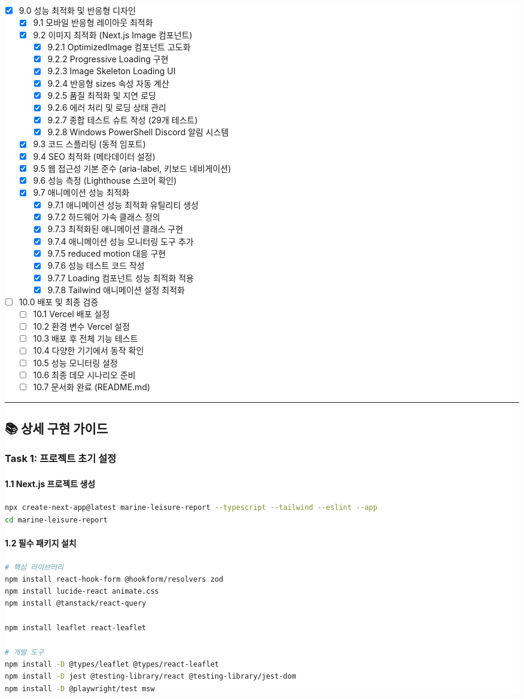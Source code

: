 - [x] 9.0 성능 최적화 및 반응형 디자인
    - [x] 9.1 모바일 반응형 레이아웃 최적화
    - [x] 9.2 이미지 최적화 (Next.js Image 컴포넌트)
        - [x] 9.2.1 OptimizedImage 컴포넌트 고도화
        - [x] 9.2.2 Progressive Loading 구현
        - [x] 9.2.3 Image Skeleton Loading UI
        - [x] 9.2.4 반응형 sizes 속성 자동 계산
        - [x] 9.2.5 품질 최적화 및 지연 로딩
        - [x] 9.2.6 에러 처리 및 로딩 상태 관리
        - [x] 9.2.7 종합 테스트 슈트 작성 (29개 테스트)
        - [x] 9.2.8 Windows PowerShell Discord 알림 시스템
    - [x] 9.3 코드 스플리팅 (동적 임포트)
    - [x] 9.4 SEO 최적화 (메타데이터 설정)
    - [x] 9.5 웹 접근성 기본 준수 (aria-label, 키보드 네비게이션)
    - [x] 9.6 성능 측정 (Lighthouse 스코어 확인)
    - [x] 9.7 애니메이션 성능 최적화
        - [x] 9.7.1 애니메이션 성능 최적화 유틸리티 생성
        - [x] 9.7.2 하드웨어 가속 클래스 정의
        - [x] 9.7.3 최적화된 애니메이션 클래스 구현
        - [x] 9.7.4 애니메이션 성능 모니터링 도구 추가
        - [x] 9.7.5 reduced motion 대응 구현
        - [x] 9.7.6 성능 테스트 코드 작성
        - [x] 9.7.7 Loading 컴포넌트 성능 최적화 적용
        - [x] 9.7.8 Tailwind 애니메이션 설정 최적화

- [ ] 10.0 배포 및 최종 검증
    - [ ] 10.1 Vercel 배포 설정
    - [ ] 10.2 환경 변수 Vercel 설정
    - [ ] 10.3 배포 후 전체 기능 테스트
    - [ ] 10.4 다양한 기기에서 동작 확인
    - [ ] 10.5 성능 모니터링 설정
    - [ ] 10.6 최종 데모 시나리오 준비
    - [ ] 10.7 문서화 완료 (README.md)

---

## 📚 상세 구현 가이드

### Task 1: 프로젝트 초기 설정

#### 1.1 Next.js 프로젝트 생성
```bash
npx create-next-app@latest marine-leisure-report --typescript --tailwind --eslint --app
cd marine-leisure-report
```

#### 1.2 필수 패키지 설치
```bash
# 핵심 라이브러리
npm install react-hook-form @hookform/resolvers zod
npm install lucide-react animate.css
npm install @tanstack/react-query

npm install leaflet react-leaflet

# 개발 도구
npm install -D @types/leaflet @types/react-leaflet
npm install -D jest @testing-library/react @testing-library/jest-dom
npm install -D @playwright/test msw
```
